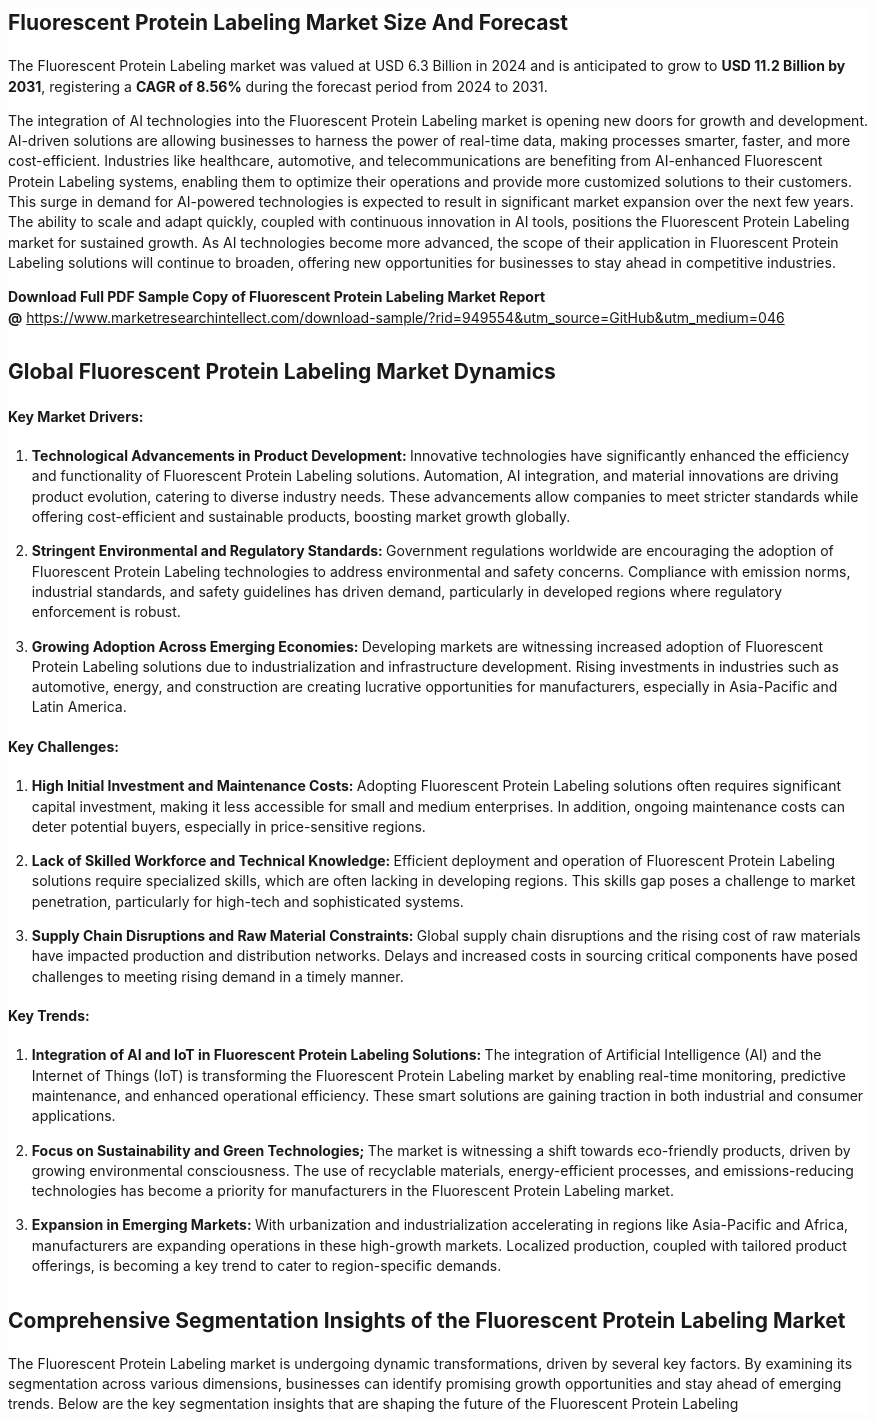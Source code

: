 <h2>Fluorescent Protein Labeling Market Size And Forecast</h2><p>The Fluorescent Protein Labeling market was valued at USD 6.3 Billion in 2024 and is anticipated to grow to <strong>USD 11.2 Billion by 2031</strong>, registering a <strong>CAGR of 8.56%</strong> during the forecast period from 2024 to 2031.</p><p>The integration of AI technologies into the Fluorescent Protein Labeling market is opening new doors for growth and development. AI-driven solutions are allowing businesses to harness the power of real-time data, making processes smarter, faster, and more cost-efficient. Industries like healthcare, automotive, and telecommunications are benefiting from AI-enhanced Fluorescent Protein Labeling systems, enabling them to optimize their operations and provide more customized solutions to their customers. This surge in demand for AI-powered technologies is expected to result in significant market expansion over the next few years. The ability to scale and adapt quickly, coupled with continuous innovation in AI tools, positions the Fluorescent Protein Labeling market for sustained growth. As AI technologies become more advanced, the scope of their application in Fluorescent Protein Labeling solutions will continue to broaden, offering new opportunities for businesses to stay ahead in competitive industries.</p><p><strong>Download Full PDF Sample Copy of Fluorescent Protein Labeling Market Report @</strong>&nbsp;<a href="https://www.marketresearchintellect.com/download-sample/?rid=949554&amp;utm_source=GitHub&amp;utm_medium=046">https://www.marketresearchintellect.com/download-sample/?rid=949554&amp;utm_source=GitHub&amp;utm_medium=046</a></p><h2>Global Fluorescent Protein Labeling Market Dynamics</h2><h4><strong>Key Market Drivers:</strong></h4><ol><li><p><strong>Technological Advancements in Product Development:&nbsp;</strong>Innovative technologies have significantly enhanced the efficiency and functionality of Fluorescent Protein Labeling solutions. Automation, AI integration, and material innovations are driving product evolution, catering to diverse industry needs. These advancements allow companies to meet stricter standards while offering cost-efficient and sustainable products, boosting market growth globally.</p></li><li><p><strong>Stringent Environmental and Regulatory Standards:&nbsp;</strong>Government regulations worldwide are encouraging the adoption of Fluorescent Protein Labeling technologies to address environmental and safety concerns. Compliance with emission norms, industrial standards, and safety guidelines has driven demand, particularly in developed regions where regulatory enforcement is robust.</p></li><li><p><strong>Growing Adoption Across Emerging Economies:&nbsp;</strong>Developing markets are witnessing increased adoption of Fluorescent Protein Labeling solutions due to industrialization and infrastructure development. Rising investments in industries such as automotive, energy, and construction are creating lucrative opportunities for manufacturers, especially in Asia-Pacific and Latin America.</p></li></ol><h4><strong>Key Challenges:</strong></h4><ol><li><p><strong>High Initial Investment and Maintenance Costs:&nbsp;</strong>Adopting Fluorescent Protein Labeling solutions often requires significant capital investment, making it less accessible for small and medium enterprises. In addition, ongoing maintenance costs can deter potential buyers, especially in price-sensitive regions.</p></li><li><p><strong>Lack of Skilled Workforce and Technical Knowledge:&nbsp;</strong>Efficient deployment and operation of Fluorescent Protein Labeling solutions require specialized skills, which are often lacking in developing regions. This skills gap poses a challenge to market penetration, particularly for high-tech and sophisticated systems.</p></li><li><p><strong>Supply Chain Disruptions and Raw Material Constraints:&nbsp;</strong>Global supply chain disruptions and the rising cost of raw materials have impacted production and distribution networks. Delays and increased costs in sourcing critical components have posed challenges to meeting rising demand in a timely manner.</p></li></ol><h4><strong>Key Trends:</strong></h4><ol><li><p><strong>Integration of AI and IoT in Fluorescent Protein Labeling Solutions:&nbsp;</strong>The integration of Artificial Intelligence (AI) and the Internet of Things (IoT) is transforming the Fluorescent Protein Labeling market by enabling real-time monitoring, predictive maintenance, and enhanced operational efficiency. These smart solutions are gaining traction in both industrial and consumer applications.</p></li><li><p><strong>Focus on Sustainability and Green Technologies;&nbsp;</strong>The market is witnessing a shift towards eco-friendly products, driven by growing environmental consciousness. The use of recyclable materials, energy-efficient processes, and emissions-reducing technologies has become a priority for manufacturers in the Fluorescent Protein Labeling market.</p></li><li><p><strong>Expansion in Emerging Markets:&nbsp;</strong>With urbanization and industrialization accelerating in regions like Asia-Pacific and Africa, manufacturers are expanding operations in these high-growth markets. Localized production, coupled with tailored product offerings, is becoming a key trend to cater to region-specific demands.</p></li></ol><div class="article-main__content" data-test-id="publishing-text-block"><h2>Comprehensive Segmentation Insights of the Fluorescent Protein Labeling Market</h2><p>The Fluorescent Protein Labeling market is undergoing dynamic transformations, driven by several key factors. By examining its segmentation across various dimensions, businesses can identify promising growth opportunities and stay ahead of emerging trends. Below are the key segmentation insights that are shaping the future of the Fluorescent Protein Labeling